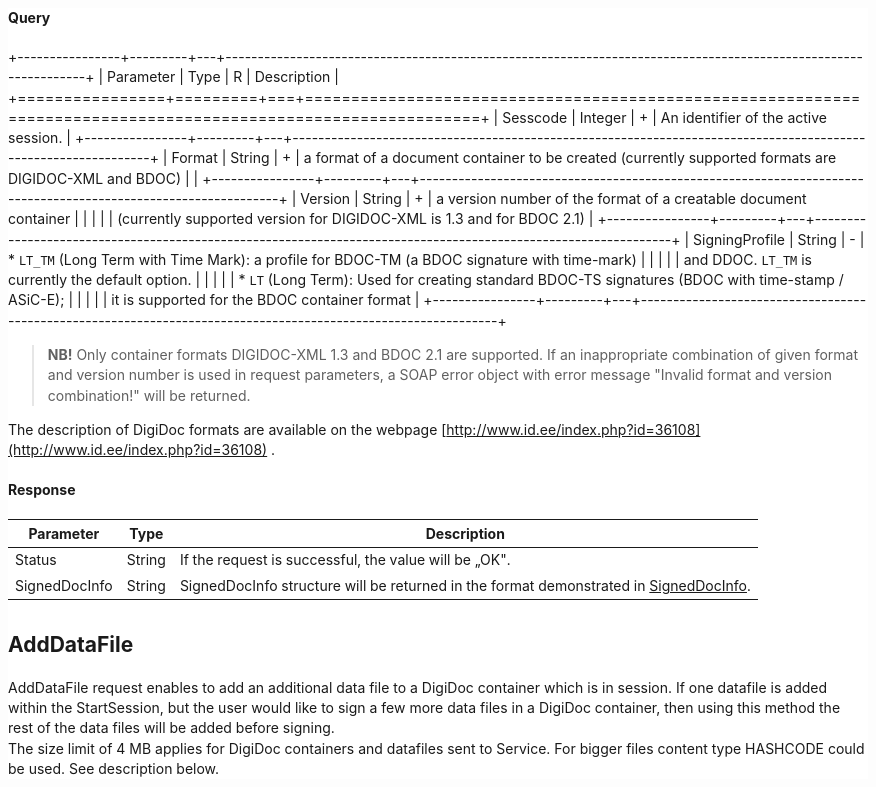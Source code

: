 #### Query

+----------------+---------+---+---------------------------------------------------------------------------------------------------------------+
| Parameter      | Type    | R | Description                                                                                                   |
+================+=========+===+===============================================================================================================+
| Sesscode       | Integer | + | An identifier of the active session.                                                                          |
+----------------+---------+---+---------------------------------------------------------------------------------------------------------------+
| Format         | String  | + | a format of a document container to be created (currently supported formats are DIGIDOC-XML and BDOC)         |                                                                         |
+----------------+---------+---+---------------------------------------------------------------------------------------------------------------+
| Version        | String  | + | a version number of the format of a creatable document container                                              |
|                |         |   | (currently supported version for DIGIDOC-XML is 1.3 and for BDOC 2.1)                                         |
+----------------+---------+---+---------------------------------------------------------------------------------------------------------------+
| SigningProfile | String  | - | * ``LT_TM`` (Long Term with Time Mark): a profile for BDOC-TM (a BDOC signature with time-mark)               |
|                |         |   |   and DDOC. ``LT_TM`` is currently the default option.                                                        |
|                |         |   | * ``LT`` (Long Term): Used for creating standard BDOC-TS signatures (BDOC with time-stamp / ASiC-E);          |
|                |         |   | it is supported for the BDOC container format                                                                 |
+----------------+---------+---+---------------------------------------------------------------------------------------------------------------+


> **NB!** Only container formats DIGIDOC-XML 1.3 and BDOC 2.1 are supported. If an inappropriate combination of given 
> format and version number is used in request parameters, a SOAP error object with error message "Invalid format and version combination!" will be returned.

The description of DigiDoc formats are available on the webpage [http://www.id.ee/index.php?id=36108](http://www.id.ee/index.php?id=36108) .

#### Response

| **Parameter** | **Type** | **Description** |
| --- | --- | --- |
| Status | String | If the request is successful, the value will be „OK". |
| SignedDocInfo | String | SignedDocInfo structure will be returned in the format demonstrated in [SignedDocInfo](#signeddocinfo). |




## AddDataFile

AddDataFile request enables to add an additional data file to a DigiDoc container which is in session. If one datafile is added within the StartSession, but the 
user would like to sign a few more data files in a DigiDoc container, then using this method the rest of the data files will be added before signing.  
The size limit of 4 MB applies for DigiDoc containers and datafiles sent to Service. For bigger files content type HASHCODE could be used. See description below.
